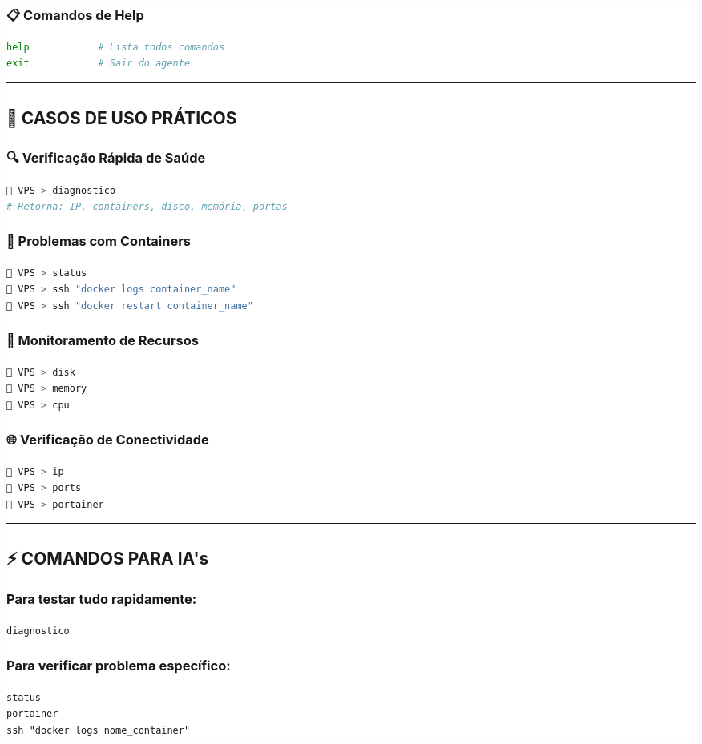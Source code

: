### 📋 Comandos de Help
```bash
help            # Lista todos comandos
exit            # Sair do agente
```

---

## 🎯 CASOS DE USO PRÁTICOS

### 🔍 Verificação Rápida de Saúde
```bash
🤖 VPS > diagnostico
# Retorna: IP, containers, disco, memória, portas
```

### 🐳 Problemas com Containers
```bash
🤖 VPS > status
🤖 VPS > ssh "docker logs container_name"
🤖 VPS > ssh "docker restart container_name"
```

### 💾 Monitoramento de Recursos
```bash
🤖 VPS > disk
🤖 VPS > memory
🤖 VPS > cpu
```

### 🌐 Verificação de Conectividade
```bash
🤖 VPS > ip
🤖 VPS > ports
🤖 VPS > portainer
```

---

## ⚡ COMANDOS PARA IA's

### Para testar tudo rapidamente:
```
diagnostico
```

### Para verificar problema específico:
```
status
portainer
ssh "docker logs nome_container"
```
